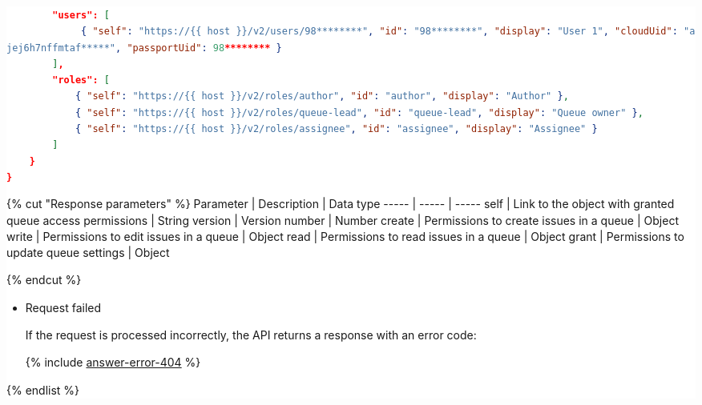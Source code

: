    ```json
           "users": [
                { "self": "https://{{ host }}/v2/users/98********", "id": "98********", "display": "User 1", "cloudUid": "ajej6h7nffmtaf*****", "passportUid": 98******** }
           ],
           "roles": [
               { "self": "https://{{ host }}/v2/roles/author", "id": "author", "display": "Author" },
               { "self": "https://{{ host }}/v2/roles/queue-lead", "id": "queue-lead", "display": "Queue owner" },
               { "self": "https://{{ host }}/v2/roles/assignee", "id": "assignee", "display": "Assignee" }
           ]
       }
   }

   ```

   {% cut "Response parameters" %}
   Parameter | Description | Data type
   ----- | ----- | -----
   self | Link to the object with granted queue access permissions | String
   version | Version number | Number
   create | Permissions to create issues in a queue | Object
   write | Permissions to edit issues in a queue | Object
   read | Permissions to read issues in a queue | Object
   grant | Permissions to update queue settings | Object

   {% endcut %}

- Request failed

   If the request is processed incorrectly, the API returns a response with an error code:

   {% include [answer-error-404](../../../_includes/tracker/api/answer-error-404.md) %}

{% endlist %}

